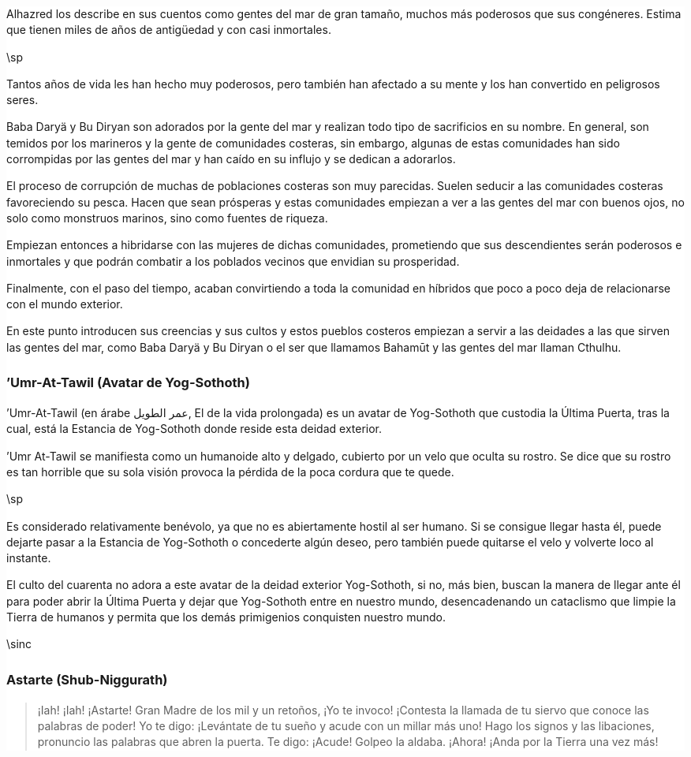 Alhazred los describe en sus cuentos como gentes del mar de gran tamaño, muchos más poderosos que sus congéneres. Estima que tienen miles de años de antigüedad y con casi inmortales. 

\sp

Tantos años de vida les han hecho muy poderosos, pero también han afectado a su mente y los han convertido en peligrosos seres.

Baba Daryä y Bu Diryan son adorados por la gente del mar y realizan todo tipo de sacrificios en su nombre. En general, son temidos por los marineros y la gente de comunidades costeras, sin embargo, algunas de estas comunidades han sido corrompidas por las gentes del mar y han caído en su influjo y se dedican a adorarlos.

El proceso de corrupción de muchas de poblaciones costeras son muy parecidas. Suelen seducir a las comunidades costeras favoreciendo su pesca. Hacen que sean prósperas y estas comunidades empiezan a ver a las gentes del mar con buenos ojos, no solo como monstruos marinos, sino como fuentes de riqueza.

Empiezan entonces a hibridarse con las mujeres de dichas comunidades, prometiendo que sus descendientes serán poderosos e inmortales y que podrán combatir a los poblados vecinos que envidian su prosperidad.

Finalmente, con el paso del tiempo, acaban convirtiendo a toda la comunidad en híbridos que poco a poco deja de relacionarse con el mundo exterior.

En este punto introducen sus creencias y sus cultos y estos pueblos costeros empiezan a servir a las deidades a las que sirven las gentes del mar, como Baba Daryä y Bu Diryan o el ser que llamamos Bahamūt y las gentes del mar llaman Cthulhu.

### ’Umr-At-Tawil (Avatar de Yog-Sothoth)

’Umr-At-Tawil (en árabe عمر الطويل, El de la vida prolongada) es un avatar de Yog-Sothoth que custodia la Última Puerta, tras la cual, está la Estancia de Yog-Sothoth donde reside esta deidad exterior.

’Umr At-Tawil se manifiesta como un humanoide alto y delgado, cubierto por un velo que oculta su rostro. Se dice que su rostro es tan horrible que su sola visión provoca la pérdida de la poca cordura que te quede.

\sp

Es considerado relativamente benévolo, ya que no es abiertamente hostil al ser humano. Si se consigue llegar hasta él, puede dejarte pasar a la Estancia de Yog-Sothoth o concederte algún deseo, pero también puede quitarse el velo y volverte loco al instante.

El culto del cuarenta no adora a este avatar de la deidad exterior Yog-Sothoth, si no, más bien, buscan la manera de llegar ante él para poder abrir la Última Puerta y dejar que Yog-Sothoth entre en nuestro mundo, desencadenando un cataclismo que limpie la Tierra de humanos y permita que los demás primigenios conquisten nuestro mundo.

\sinc

### Astarte (Shub-Niggurath)

> ¡Iah! ¡Iah! ¡Astarte! Gran Madre de los mil y un retoños, ¡Yo te invoco! ¡Contesta la llamada de tu siervo que conoce las palabras de poder! Yo te digo: ¡Levántate de tu sueño y acude con un millar más uno! Hago los signos y las libaciones, pronuncio las palabras que abren la puerta. Te digo: ¡Acude! Golpeo la aldaba. ¡Ahora! ¡Anda por la Tierra una vez más!
